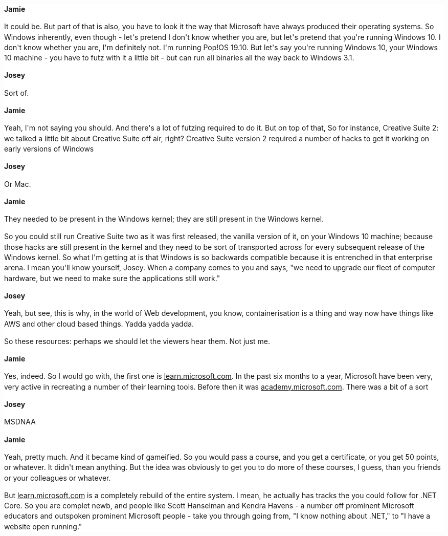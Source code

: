 **Jamie**

It could be. But part of that is also, you have to look it the way that Microsoft have always produced their operating systems. So Windows inherently, even though - let's pretend I don't know whether you are, but let's pretend that you're running Windows 10. I don't know whether you are, I'm definitely not. I'm running Pop!OS 19.10. But let's say you're running Windows 10, your Windows 10 machine - you have to futz with it a little bit - but can run all binaries all the way back to Windows 3.1.

**Josey**

Sort of.

**Jamie**

Yeah, I'm not saying you should. And there's a lot of futzing required to do it. But on top of that, So for instance, Creative Suite 2: we talked a little bit about Creative Suite off air, right? Creative Suite version 2 required a number of hacks to get it working on early versions of Windows

**Josey**

Or Mac.

**Jamie**

They needed to be present in the Windows kernel; they are still present in the Windows kernel.

So you could still run Creative Suite two as it was first released, the vanilla version of it, on your Windows 10 machine; because those hacks are still present in the kernel and they need to be sort of transported across for every subsequent release of the Windows kernel. So what I'm getting at is that Windows is so backwards compatible because it is entrenched in that enterprise arena. I mean you'll know yourself, Josey. When a company comes to you and says, "we need to upgrade our fleet of computer hardware, but we need to make sure the applications still work."

**Josey**

Yeah, but see, this is why, in the world of Web development, you know, containerisation is a thing and way now have things like AWS and other cloud based things. Yadda yadda yadda.

So these resources: perhaps we should let the viewers hear them. Not just me.

**Jamie**

Yes, indeed. So I would go with, the first one is [learn.microsoft.com](https://docs.microsoft.com/en-us/learn/). In the past six months to a year, Microsoft have been very, very active in recreating a number of their learning tools. Before then it was [academy.microsoft.com](https://academy.microsoft.com/). There was a bit of a sort

**Josey**

MSDNAA

**Jamie**

Yeah, pretty much. And it became kind of gameified. So you would pass a course, and you get a certificate, or you get 50 points, or whatever. It didn't mean anything. But the idea was obviously to get you to do more of these courses, I guess, than you friends or your colleagues or whatever.

But [learn.microsoft.com](https://docs.microsoft.com/en-us/learn/) is a completely rebuild of the entire system. I mean, he actually has tracks the you could follow for .NET Core. So you are complet newb, and people like Scott Hanselman and Kendra Havens - a number off prominent Microsoft educators and outspoken prominent Microsoft people - take you through going from, "I know nothing about .NET," to "I have a website open running."
